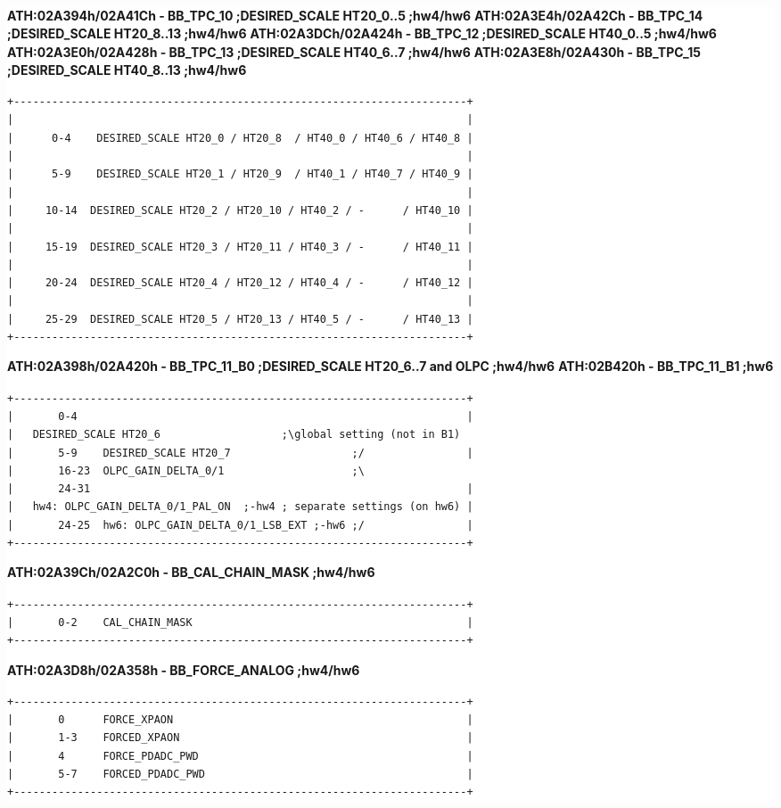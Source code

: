 
**ATH:02A394h/02A41Ch - BB_TPC_10 ;DESIRED_SCALE HT20_0..5 ;hw4/hw6**
**ATH:02A3E4h/02A42Ch - BB_TPC_14 ;DESIRED_SCALE HT20_8..13 ;hw4/hw6**
**ATH:02A3DCh/02A424h - BB_TPC_12 ;DESIRED_SCALE HT40_0..5 ;hw4/hw6**
**ATH:02A3E0h/02A428h - BB_TPC_13 ;DESIRED_SCALE HT40_6..7 ;hw4/hw6**
**ATH:02A3E8h/02A430h - BB_TPC_15 ;DESIRED_SCALE HT40_8..13 ;hw4/hw6**

```
+-----------------------------------------------------------------------+
|                                                                       |
|      0-4    DESIRED_SCALE HT20_0 / HT20_8  / HT40_0 / HT40_6 / HT40_8 |
|                                                                       |
|      5-9    DESIRED_SCALE HT20_1 / HT20_9  / HT40_1 / HT40_7 / HT40_9 |
|                                                                       |
|     10-14  DESIRED_SCALE HT20_2 / HT20_10 / HT40_2 / -      / HT40_10 |
|                                                                       |
|     15-19  DESIRED_SCALE HT20_3 / HT20_11 / HT40_3 / -      / HT40_11 |
|                                                                       |
|     20-24  DESIRED_SCALE HT20_4 / HT20_12 / HT40_4 / -      / HT40_12 |
|                                                                       |
|     25-29  DESIRED_SCALE HT20_5 / HT20_13 / HT40_5 / -      / HT40_13 |
+-----------------------------------------------------------------------+
```


**ATH:02A398h/02A420h - BB_TPC_11_B0 ;DESIRED_SCALE HT20_6..7 and OLPC
;hw4/hw6**
**ATH:02B420h - BB_TPC_11_B1 ;hw6**

```
+-----------------------------------------------------------------------+
|       0-4                                                             |
|   DESIRED_SCALE HT20_6                   ;\global setting (not in B1) 
|       5-9    DESIRED_SCALE HT20_7                   ;/                |
|       16-23  OLPC_GAIN_DELTA_0/1                    ;\                
|       24-31                                                           |
|   hw4: OLPC_GAIN_DELTA_0/1_PAL_ON  ;-hw4 ; separate settings (on hw6) |
|       24-25  hw6: OLPC_GAIN_DELTA_0/1_LSB_EXT ;-hw6 ;/                |
+-----------------------------------------------------------------------+
```


**ATH:02A39Ch/02A2C0h - BB_CAL_CHAIN_MASK ;hw4/hw6**

```
+-----------------------------------------------------------------------+
|       0-2    CAL_CHAIN_MASK                                           |
+-----------------------------------------------------------------------+
```


**ATH:02A3D8h/02A358h - BB_FORCE_ANALOG ;hw4/hw6**

```
+-----------------------------------------------------------------------+
|       0      FORCE_XPAON                                              |
|       1-3    FORCED_XPAON                                             |
|       4      FORCE_PDADC_PWD                                          |
|       5-7    FORCED_PDADC_PWD                                         |
+-----------------------------------------------------------------------+
```
